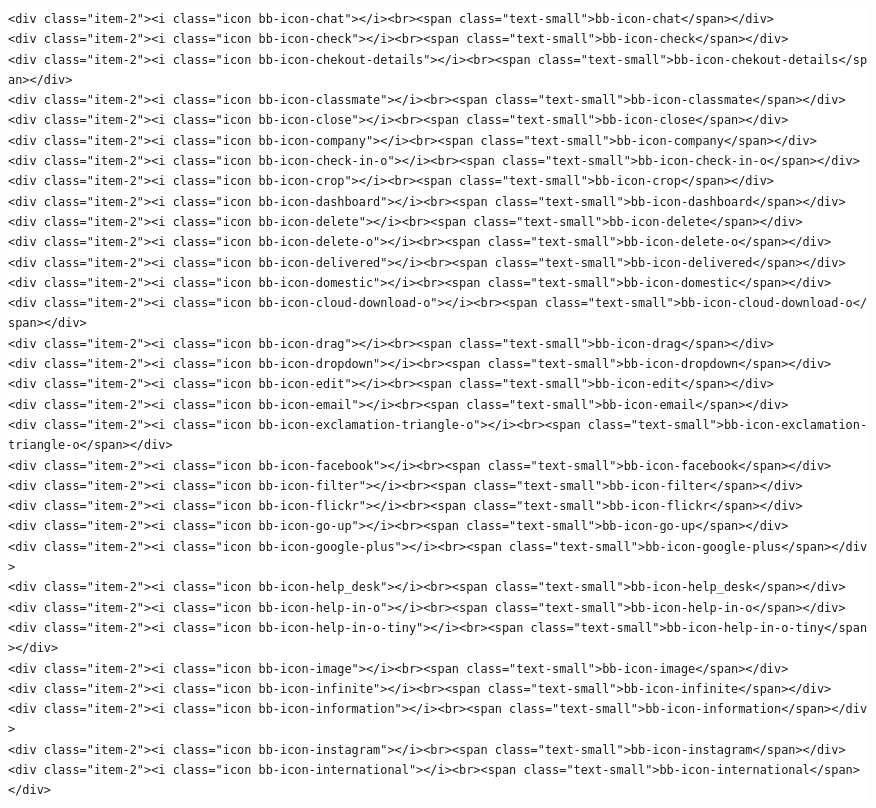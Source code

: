     <div class="item-2"><i class="icon bb-icon-chat"></i><br><span class="text-small">bb-icon-chat</span></div>
    <div class="item-2"><i class="icon bb-icon-check"></i><br><span class="text-small">bb-icon-check</span></div>
    <div class="item-2"><i class="icon bb-icon-chekout-details"></i><br><span class="text-small">bb-icon-chekout-details</span></div>
    <div class="item-2"><i class="icon bb-icon-classmate"></i><br><span class="text-small">bb-icon-classmate</span></div>
    <div class="item-2"><i class="icon bb-icon-close"></i><br><span class="text-small">bb-icon-close</span></div>
    <div class="item-2"><i class="icon bb-icon-company"></i><br><span class="text-small">bb-icon-company</span></div>
    <div class="item-2"><i class="icon bb-icon-check-in-o"></i><br><span class="text-small">bb-icon-check-in-o</span></div>
    <div class="item-2"><i class="icon bb-icon-crop"></i><br><span class="text-small">bb-icon-crop</span></div>
    <div class="item-2"><i class="icon bb-icon-dashboard"></i><br><span class="text-small">bb-icon-dashboard</span></div>
    <div class="item-2"><i class="icon bb-icon-delete"></i><br><span class="text-small">bb-icon-delete</span></div>
    <div class="item-2"><i class="icon bb-icon-delete-o"></i><br><span class="text-small">bb-icon-delete-o</span></div>
    <div class="item-2"><i class="icon bb-icon-delivered"></i><br><span class="text-small">bb-icon-delivered</span></div>
    <div class="item-2"><i class="icon bb-icon-domestic"></i><br><span class="text-small">bb-icon-domestic</span></div>
    <div class="item-2"><i class="icon bb-icon-cloud-download-o"></i><br><span class="text-small">bb-icon-cloud-download-o</span></div>
    <div class="item-2"><i class="icon bb-icon-drag"></i><br><span class="text-small">bb-icon-drag</span></div>
    <div class="item-2"><i class="icon bb-icon-dropdown"></i><br><span class="text-small">bb-icon-dropdown</span></div>
    <div class="item-2"><i class="icon bb-icon-edit"></i><br><span class="text-small">bb-icon-edit</span></div>
    <div class="item-2"><i class="icon bb-icon-email"></i><br><span class="text-small">bb-icon-email</span></div>
    <div class="item-2"><i class="icon bb-icon-exclamation-triangle-o"></i><br><span class="text-small">bb-icon-exclamation-triangle-o</span></div>
    <div class="item-2"><i class="icon bb-icon-facebook"></i><br><span class="text-small">bb-icon-facebook</span></div>
    <div class="item-2"><i class="icon bb-icon-filter"></i><br><span class="text-small">bb-icon-filter</span></div>
    <div class="item-2"><i class="icon bb-icon-flickr"></i><br><span class="text-small">bb-icon-flickr</span></div>
    <div class="item-2"><i class="icon bb-icon-go-up"></i><br><span class="text-small">bb-icon-go-up</span></div>
    <div class="item-2"><i class="icon bb-icon-google-plus"></i><br><span class="text-small">bb-icon-google-plus</span></div>
    <div class="item-2"><i class="icon bb-icon-help_desk"></i><br><span class="text-small">bb-icon-help_desk</span></div>
    <div class="item-2"><i class="icon bb-icon-help-in-o"></i><br><span class="text-small">bb-icon-help-in-o</span></div>
    <div class="item-2"><i class="icon bb-icon-help-in-o-tiny"></i><br><span class="text-small">bb-icon-help-in-o-tiny</span></div>
    <div class="item-2"><i class="icon bb-icon-image"></i><br><span class="text-small">bb-icon-image</span></div>
    <div class="item-2"><i class="icon bb-icon-infinite"></i><br><span class="text-small">bb-icon-infinite</span></div>
    <div class="item-2"><i class="icon bb-icon-information"></i><br><span class="text-small">bb-icon-information</span></div>
    <div class="item-2"><i class="icon bb-icon-instagram"></i><br><span class="text-small">bb-icon-instagram</span></div>
    <div class="item-2"><i class="icon bb-icon-international"></i><br><span class="text-small">bb-icon-international</span></div>